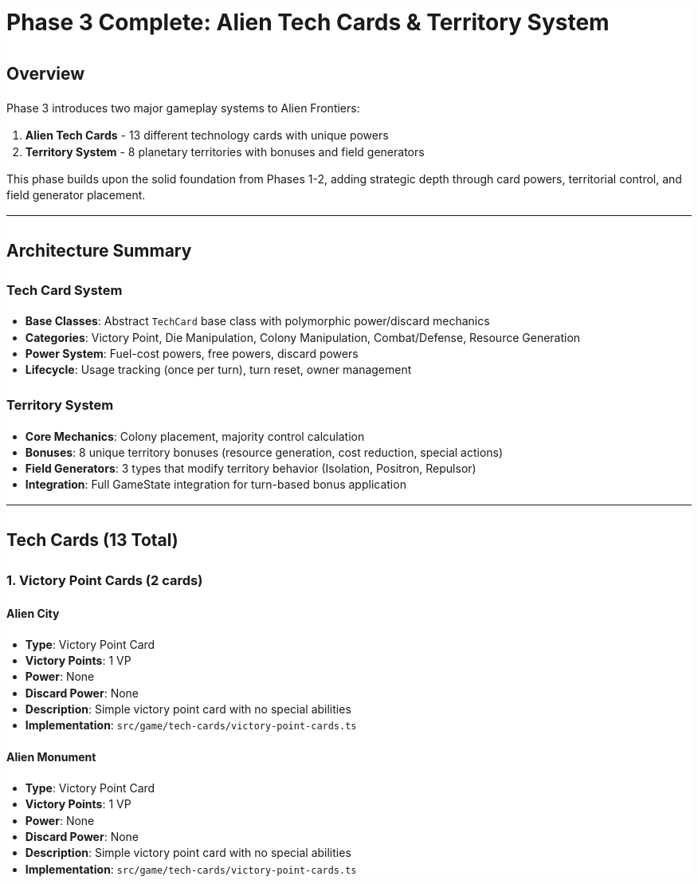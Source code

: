 # Phase 3 Complete: Alien Tech Cards & Territory System

## Overview

Phase 3 introduces two major gameplay systems to Alien Frontiers:
1. **Alien Tech Cards** - 13 different technology cards with unique powers
2. **Territory System** - 8 planetary territories with bonuses and field generators

This phase builds upon the solid foundation from Phases 1-2, adding strategic depth through card powers, territorial control, and field generator placement.

---

## Architecture Summary

### Tech Card System
- **Base Classes**: Abstract `TechCard` base class with polymorphic power/discard mechanics
- **Categories**: Victory Point, Die Manipulation, Colony Manipulation, Combat/Defense, Resource Generation
- **Power System**: Fuel-cost powers, free powers, discard powers
- **Lifecycle**: Usage tracking (once per turn), turn reset, owner management

### Territory System
- **Core Mechanics**: Colony placement, majority control calculation
- **Bonuses**: 8 unique territory bonuses (resource generation, cost reduction, special actions)
- **Field Generators**: 3 types that modify territory behavior (Isolation, Positron, Repulsor)
- **Integration**: Full GameState integration for turn-based bonus application

---

## Tech Cards (13 Total)

### 1. Victory Point Cards (2 cards)

#### Alien City
- **Type**: Victory Point Card
- **Victory Points**: 1 VP
- **Power**: None
- **Discard Power**: None
- **Description**: Simple victory point card with no special abilities
- **Implementation**: `src/game/tech-cards/victory-point-cards.ts`

#### Alien Monument  
- **Type**: Victory Point Card
- **Victory Points**: 1 VP
- **Power**: None
- **Discard Power**: None
- **Description**: Simple victory point card with no special abilities
- **Implementation**: `src/game/tech-cards/victory-point-cards.ts`
